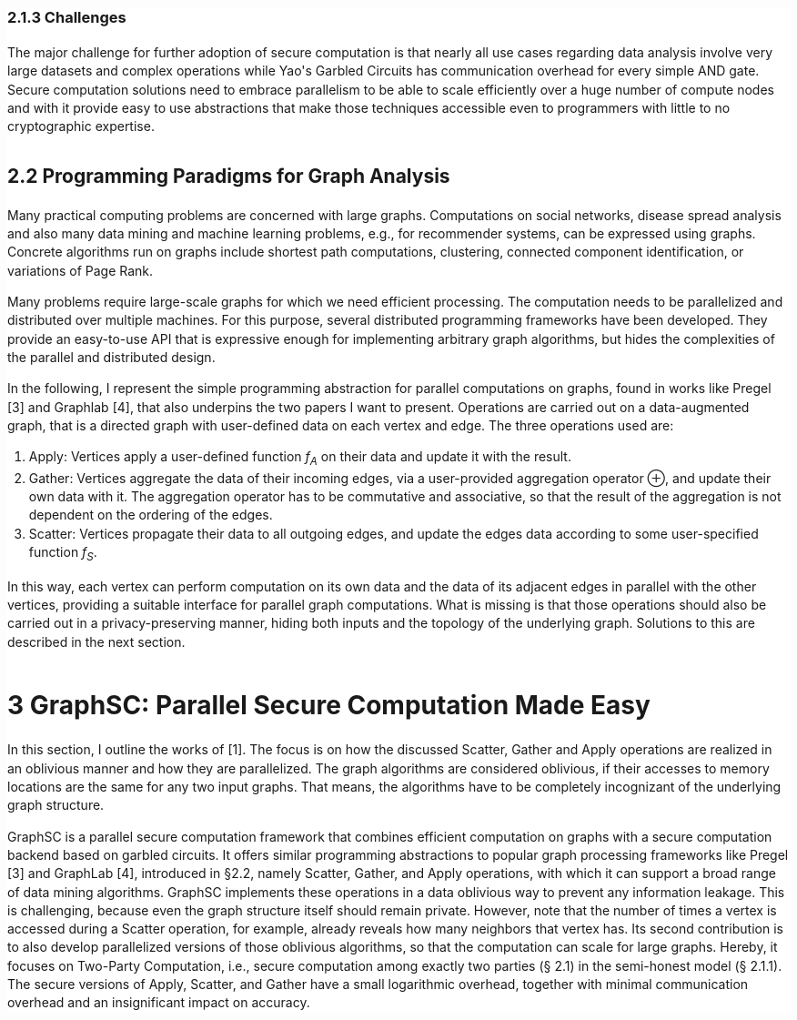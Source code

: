 ### 2.1.3 Challenges

The major challenge for further adoption of secure computation is that nearly all use cases regarding data analysis involve very large datasets and complex operations while Yao's Garbled Circuits has communication overhead for every simple AND gate. Secure computation solutions need to embrace parallelism to be able to scale efficiently over a huge number of compute nodes and with it provide easy to use abstractions that make those techniques accessible even to programmers with little to no cryptographic expertise.

## 2.2 Programming Paradigms for Graph Analysis

Many practical computing problems are concerned with large graphs. Computations on social networks, disease spread analysis and also many data mining and machine learning problems, e.g., for recommender systems, can be expressed using graphs. Concrete algorithms run on graphs include shortest path computations, clustering, connected component identification, or variations of Page Rank.

Many problems require large-scale graphs for which we need efficient processing. The computation needs to be parallelized and distributed over multiple machines. For this purpose, several distributed programming frameworks have been developed. They provide an easy-to-use API that is expressive enough for implementing arbitrary graph algorithms, but hides the complexities of the parallel and distributed design. 

In the following, I represent the simple programming abstraction for parallel computations on graphs, found in works like Pregel [3] and Graphlab [4], that also underpins the two papers I want to present. Operations are carried out on a data-augmented graph, that is a directed graph with user-defined data on each vertex and edge. The three operations used are:

1. Apply: Vertices apply a user-defined function $f_A$ on their data and update it with the result.
2. Gather: Vertices aggregate the data of their incoming edges, via a user-provided aggregation operator $\oplus$, and update their own data with it.  The aggregation operator has to be commutative and associative, so that the result of the aggregation is not dependent on the ordering of the edges.
3. Scatter: Vertices propagate their data to all outgoing edges, and update the edges data according to some user-specified function $f_S$.

In this way, each vertex can perform computation on its own data and the data of its adjacent edges in parallel with the other vertices, providing a suitable interface for parallel graph computations. What is missing is that those operations should also be carried out in a privacy-preserving manner, hiding both inputs and the topology of the underlying graph. Solutions to this are described in the next section.

# 3 GraphSC: Parallel Secure Computation Made Easy

In this section, I outline the works of [1]. The focus is on how the discussed Scatter, Gather and Apply operations are realized in an oblivious manner and how they are parallelized. The graph algorithms are considered oblivious, if their accesses to memory locations are the same for any two input graphs. That means, the algorithms have to be completely incognizant of the underlying graph structure.


GraphSC is a parallel secure computation framework that combines efficient computation on graphs with a secure computation backend based on garbled circuits. It offers similar programming abstractions to popular graph processing frameworks like Pregel [3] and GraphLab [4], introduced in §2.2, namely Scatter, Gather, and Apply operations, with which it can support a broad range of data mining algorithms. GraphSC implements these operations in a data oblivious way to prevent any information leakage. This is challenging, because even the graph structure itself should remain private. However, note that the number of times a vertex is accessed during a Scatter operation, for example, already reveals how many neighbors that vertex has. Its second contribution is to also develop parallelized versions of those oblivious algorithms, so that the computation can scale for large graphs. Hereby, it focuses on Two-Party Computation, i.e., secure computation among exactly two parties (§ 2.1) in the semi-honest model (§ 2.1.1). The secure versions of Apply, Scatter, and Gather have a small logarithmic overhead, together with minimal communication overhead and an insignificant impact on accuracy. 
